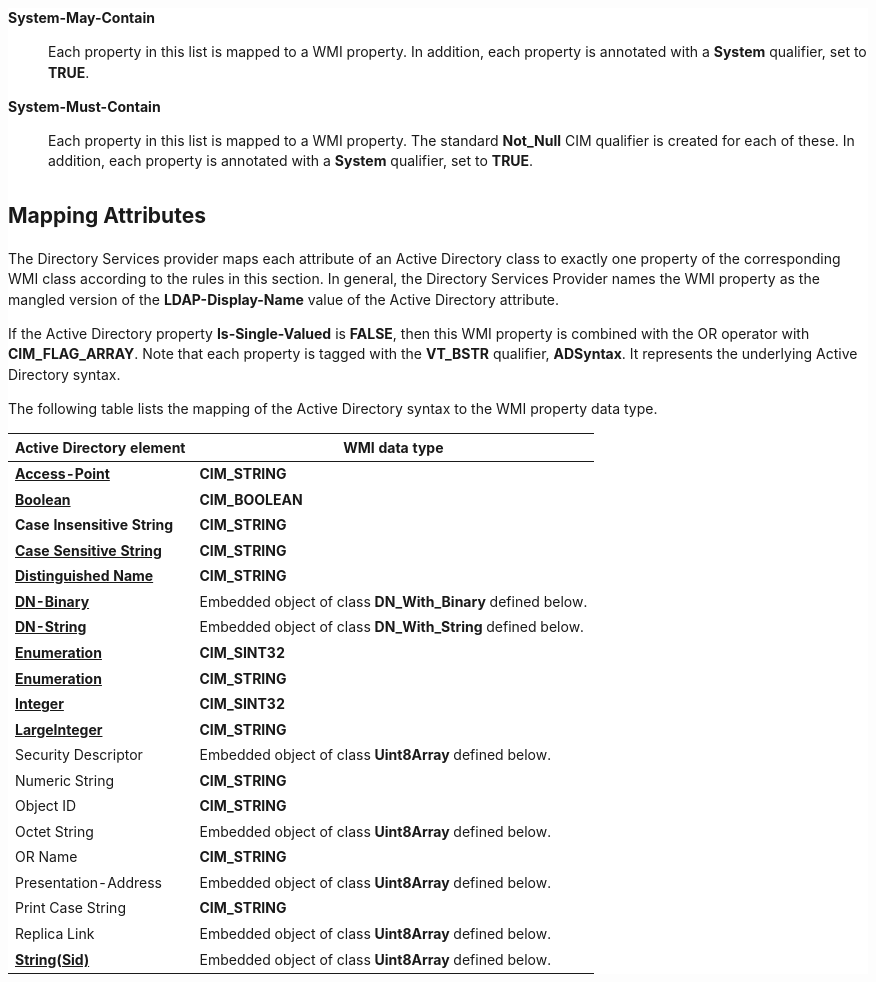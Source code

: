**System-May-Contain**
</dt> <dd>

Each property in this list is mapped to a WMI property. In addition, each property is annotated with a **System** qualifier, set to **TRUE**.

</dd> <dt>

**System-Must-Contain**
</dt> <dd>

Each property in this list is mapped to a WMI property. The standard **Not\_Null** CIM qualifier is created for each of these. In addition, each property is annotated with a **System** qualifier, set to **TRUE**.

</dd> </dl>

## Mapping Attributes

The Directory Services provider maps each attribute of an Active Directory class to exactly one property of the corresponding WMI class according to the rules in this section. In general, the Directory Services Provider names the WMI property as the mangled version of the **LDAP-Display-Name** value of the Active Directory attribute.

If the Active Directory property **Is-Single-Valued** is **FALSE**, then this WMI property is combined with the OR operator with **CIM\_FLAG\_ARRAY**. Note that each property is tagged with the **VT\_BSTR** qualifier, **ADSyntax**. It represents the underlying Active Directory syntax.

The following table lists the mapping of the Active Directory syntax to the WMI property data type.



| Active Directory element                                      | WMI data type                                                           |
|---------------------------------------------------------------|-------------------------------------------------------------------------|
| [**Access-Point**](https://docs.microsoft.com/windows/desktop/ADSchema/s-object-access-point)            | **CIM\_STRING**                                                         |
| [**Boolean**](https://docs.microsoft.com/windows/desktop/ADSchema/s-boolean)                             | **CIM\_BOOLEAN**                                                        |
| **Case Insensitive String**                                   | **CIM\_STRING**                                                         |
| [**Case Sensitive String**](https://docs.microsoft.com/windows/desktop/ADSchema/s-string-case-sensitive) | **CIM\_STRING**                                                         |
| [**Distinguished Name**](https://docs.microsoft.com/windows/desktop/ADSchema/s-object-ds-dn)             | **CIM\_STRING**                                                         |
| [**DN-Binary**](https://docs.microsoft.com/windows/desktop/ADSchema/s-object-dn-binary)                  | Embedded object of class **DN\_With\_Binary** defined below.<br/> |
| [**DN-String**](https://docs.microsoft.com/windows/desktop/ADSchema/s-object-dn-string)                  | Embedded object of class **DN\_With\_String** defined below.<br/> |
| [**Enumeration**](https://docs.microsoft.com/windows/desktop/ADSchema/s-enumeration)                     | **CIM\_SINT32**                                                         |
| [**Enumeration**](https://docs.microsoft.com/windows/desktop/ADSchema/s-enumeration)                     | **CIM\_STRING**                                                         |
| [**Integer**](https://docs.microsoft.com/windows/desktop/ADSchema/s-integer)                             | **CIM\_SINT32**                                                         |
| [**LargeInteger**](https://docs.microsoft.com/windows/desktop/ADSchema/s-largeinteger)                   | **CIM\_STRING**                                                         |
| Security Descriptor                                           | Embedded object of class **Uint8Array** defined below.<br/>       |
| Numeric String                                                | **CIM\_STRING**                                                         |
| Object ID                                                     | **CIM\_STRING**                                                         |
| Octet String                                                  | Embedded object of class **Uint8Array** defined below.<br/>       |
| OR Name                                                       | **CIM\_STRING**                                                         |
| Presentation-Address                                          | Embedded object of class **Uint8Array** defined below.<br/>       |
| Print Case String                                             | **CIM\_STRING**                                                         |
| Replica Link                                                  | Embedded object of class **Uint8Array** defined below.<br/>       |
| [**String(Sid)**](https://docs.microsoft.com/windows/desktop/ADSchema/s-string-sid)                      | Embedded object of class **Uint8Array** defined below.<br/>       |